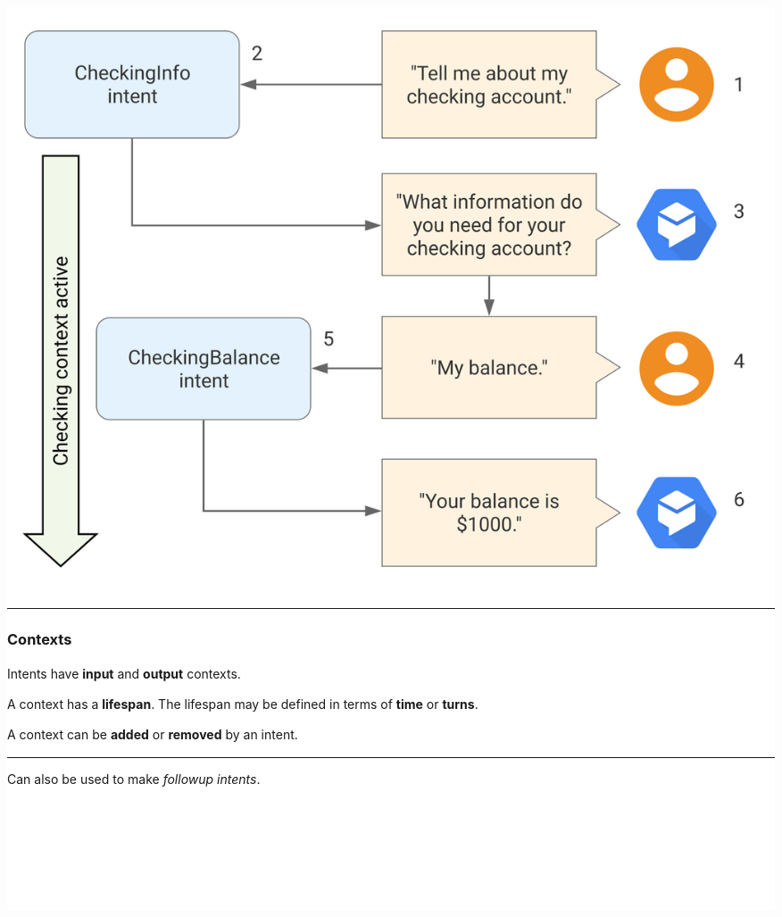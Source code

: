![bg right 100%](figures/contexts-overview.svg)

---

### Contexts

Intents have **input** and **output** contexts.

A context has a **lifespan**. The lifespan may be defined in terms of **time** or **turns**.

A context can be **added** or **removed** by an intent.

---

Can also be used to make *followup intents*.


<br/><br/>
<br/>
<br/>
<br/>
<br/>
